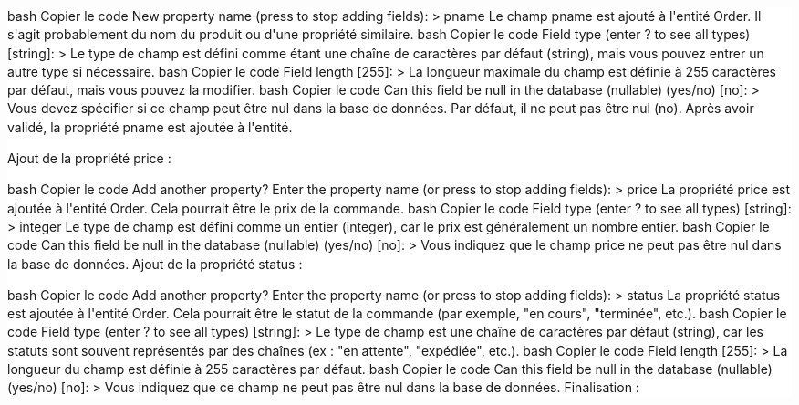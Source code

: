 bash
Copier le code
New property name (press <return> to stop adding fields): > pname
Le champ pname est ajouté à l'entité Order. Il s'agit probablement du nom du produit ou d'une propriété similaire.
bash
Copier le code
Field type (enter ? to see all types) [string]: > 
Le type de champ est défini comme étant une chaîne de caractères par défaut (string), mais vous pouvez entrer un autre type si nécessaire.
bash
Copier le code
Field length [255]: >
La longueur maximale du champ est définie à 255 caractères par défaut, mais vous pouvez la modifier.
bash
Copier le code
Can this field be null in the database (nullable) (yes/no) [no]: >
Vous devez spécifier si ce champ peut être nul dans la base de données. Par défaut, il ne peut pas être nul (no).
Après avoir validé, la propriété pname est ajoutée à l'entité.

Ajout de la propriété price :

bash
Copier le code
Add another property? Enter the property name (or press <return> to stop adding fields): > price
La propriété price est ajoutée à l'entité Order. Cela pourrait être le prix de la commande.
bash
Copier le code
Field type (enter ? to see all types) [string]: > integer
Le type de champ est défini comme un entier (integer), car le prix est généralement un nombre entier.
bash
Copier le code
Can this field be null in the database (nullable) (yes/no) [no]: >
Vous indiquez que le champ price ne peut pas être nul dans la base de données.
Ajout de la propriété status :

bash
Copier le code
Add another property? Enter the property name (or press <return> to stop adding fields): > status
La propriété status est ajoutée à l'entité Order. Cela pourrait être le statut de la commande (par exemple, "en cours", "terminée", etc.).
bash
Copier le code
Field type (enter ? to see all types) [string]: >
Le type de champ est une chaîne de caractères par défaut (string), car les statuts sont souvent représentés par des chaînes (ex : "en attente", "expédiée", etc.).
bash
Copier le code
Field length [255]: >
La longueur du champ est définie à 255 caractères par défaut.
bash
Copier le code
Can this field be null in the database (nullable) (yes/no) [no]: >
Vous indiquez que ce champ ne peut pas être nul dans la base de données.
Finalisation :
